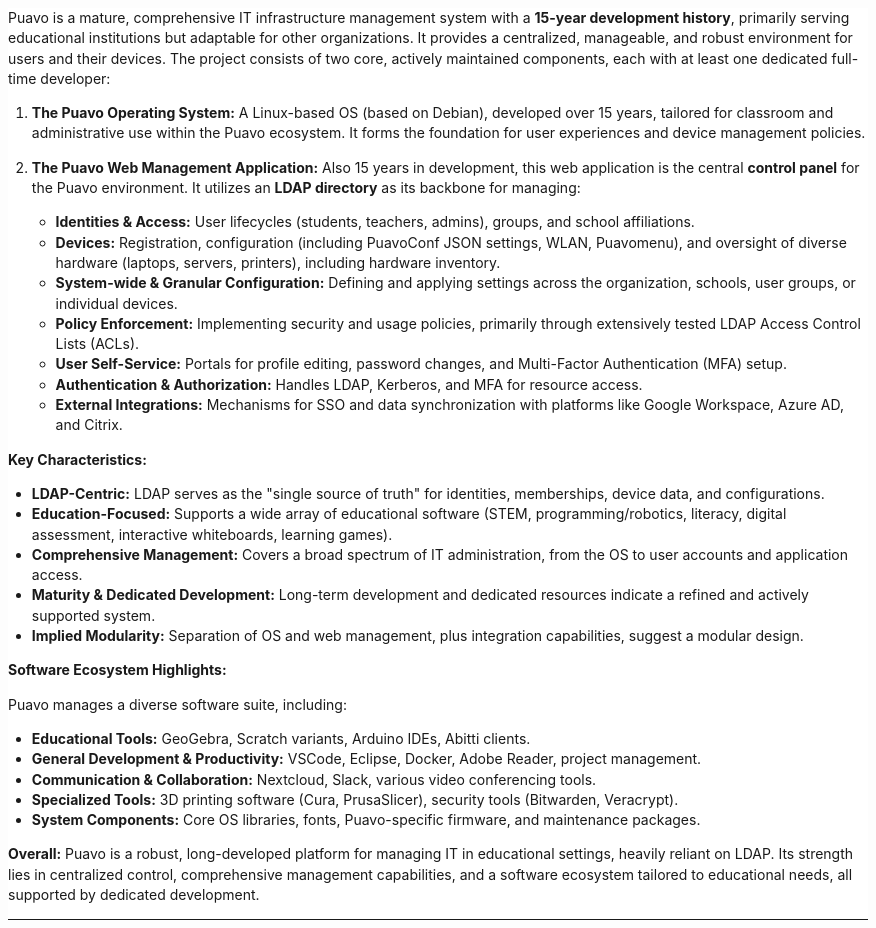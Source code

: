 Puavo is a mature, comprehensive IT infrastructure management system with a **15-year development history**, primarily serving educational institutions but adaptable for other organizations. It provides a centralized, manageable, and robust environment for users and their devices. The project consists of two core, actively maintained components, each with at least one dedicated full-time developer:

1.  **The Puavo Operating System:** A Linux-based OS (based on Debian), developed over 15 years, tailored for classroom and administrative use within the Puavo ecosystem. It forms the foundation for user experiences and device management policies.

2.  **The Puavo Web Management Application:** Also 15 years in development, this web application is the central **control panel** for the Puavo environment. It utilizes an **LDAP directory** as its backbone for managing:
    *   **Identities & Access:** User lifecycles (students, teachers, admins), groups, and school affiliations.
    *   **Devices:** Registration, configuration (including PuavoConf JSON settings, WLAN, Puavomenu), and oversight of diverse hardware (laptops, servers, printers), including hardware inventory.
    *   **System-wide & Granular Configuration:** Defining and applying settings across the organization, schools, user groups, or individual devices.
    *   **Policy Enforcement:** Implementing security and usage policies, primarily through extensively tested LDAP Access Control Lists (ACLs).
    *   **User Self-Service:** Portals for profile editing, password changes, and Multi-Factor Authentication (MFA) setup.
    *   **Authentication & Authorization:** Handles LDAP, Kerberos, and MFA for resource access.
    *   **External Integrations:** Mechanisms for SSO and data synchronization with platforms like Google Workspace, Azure AD, and Citrix.

**Key Characteristics:**

*   **LDAP-Centric:** LDAP serves as the "single source of truth" for identities, memberships, device data, and configurations.
*   **Education-Focused:** Supports a wide array of educational software (STEM, programming/robotics, literacy, digital assessment, interactive whiteboards, learning games).
*   **Comprehensive Management:** Covers a broad spectrum of IT administration, from the OS to user accounts and application access.
*   **Maturity & Dedicated Development:** Long-term development and dedicated resources indicate a refined and actively supported system.
*   **Implied Modularity:** Separation of OS and web management, plus integration capabilities, suggest a modular design.

**Software Ecosystem Highlights:**

Puavo manages a diverse software suite, including:

*   **Educational Tools:** GeoGebra, Scratch variants, Arduino IDEs, Abitti clients.
*   **General Development & Productivity:** VSCode, Eclipse, Docker, Adobe Reader, project management.
*   **Communication & Collaboration:** Nextcloud, Slack, various video conferencing tools.
*   **Specialized Tools:** 3D printing software (Cura, PrusaSlicer), security tools (Bitwarden, Veracrypt).
*   **System Components:** Core OS libraries, fonts, Puavo-specific firmware, and maintenance packages.

**Overall:** Puavo is a robust, long-developed platform for managing IT in educational settings, heavily reliant on LDAP. Its strength lies in centralized control, comprehensive management capabilities, and a software ecosystem tailored to educational needs, all supported by dedicated development.

---